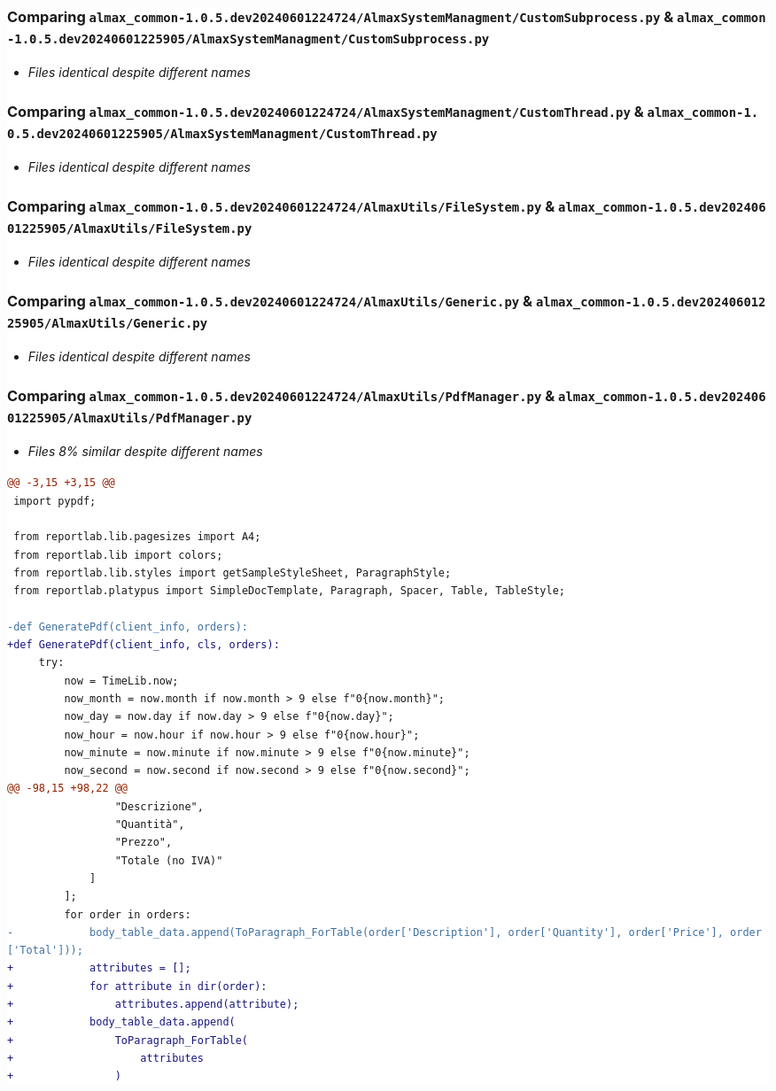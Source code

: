 ### Comparing `almax_common-1.0.5.dev20240601224724/AlmaxSystemManagment/CustomSubprocess.py` & `almax_common-1.0.5.dev20240601225905/AlmaxSystemManagment/CustomSubprocess.py`

 * *Files identical despite different names*

### Comparing `almax_common-1.0.5.dev20240601224724/AlmaxSystemManagment/CustomThread.py` & `almax_common-1.0.5.dev20240601225905/AlmaxSystemManagment/CustomThread.py`

 * *Files identical despite different names*

### Comparing `almax_common-1.0.5.dev20240601224724/AlmaxUtils/FileSystem.py` & `almax_common-1.0.5.dev20240601225905/AlmaxUtils/FileSystem.py`

 * *Files identical despite different names*

### Comparing `almax_common-1.0.5.dev20240601224724/AlmaxUtils/Generic.py` & `almax_common-1.0.5.dev20240601225905/AlmaxUtils/Generic.py`

 * *Files identical despite different names*

### Comparing `almax_common-1.0.5.dev20240601224724/AlmaxUtils/PdfManager.py` & `almax_common-1.0.5.dev20240601225905/AlmaxUtils/PdfManager.py`

 * *Files 8% similar despite different names*

```diff
@@ -3,15 +3,15 @@
 import pypdf;
 
 from reportlab.lib.pagesizes import A4;
 from reportlab.lib import colors;
 from reportlab.lib.styles import getSampleStyleSheet, ParagraphStyle;
 from reportlab.platypus import SimpleDocTemplate, Paragraph, Spacer, Table, TableStyle;
 
-def GeneratePdf(client_info, orders):
+def GeneratePdf(client_info, cls, orders):
     try:
         now = TimeLib.now;
         now_month = now.month if now.month > 9 else f"0{now.month}";
         now_day = now.day if now.day > 9 else f"0{now.day}";
         now_hour = now.hour if now.hour > 9 else f"0{now.hour}";
         now_minute = now.minute if now.minute > 9 else f"0{now.minute}";
         now_second = now.second if now.second > 9 else f"0{now.second}";
@@ -98,15 +98,22 @@
                 "Descrizione", 
                 "Quantità",
                 "Prezzo",
                 "Totale (no IVA)"
             ]
         ];
         for order in orders:
-            body_table_data.append(ToParagraph_ForTable(order['Description'], order['Quantity'], order['Price'], order['Total']));
+            attributes = [];
+            for attribute in dir(order):
+                attributes.append(attribute);
+            body_table_data.append(
+                ToParagraph_ForTable(
+                    attributes
+                )
```